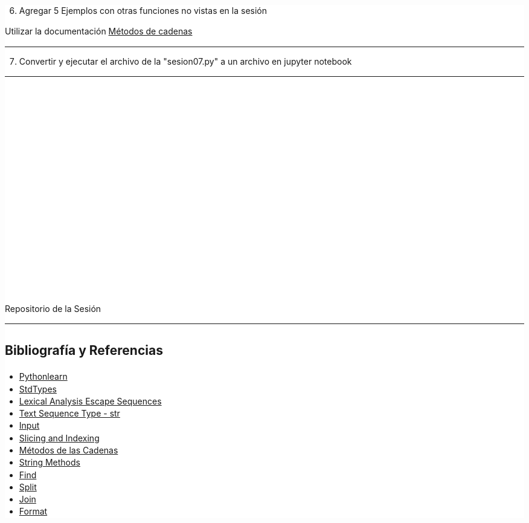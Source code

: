 6. Agregar 5 Ejemplos con otras funciones no vistas en la sesión

Utilizar la documentación [Métodos de cadenas](https://docs.python.org/3/library/stdtypes.html#string-methods)

---
7. Convertir y ejecutar el archivo de la "sesion07.py" a un archivo en jupyter notebook
---


<br>
<br>
<br>
<br>
<br>

[![GitHub](../../content/github_logo.png) ](https://github.com/python-la-paz/python-study-group-fundamentals/tree/main/content/sesion07)

Repositorio de la Sesión

---

## Bibliografía y Referencias
- [Pythonlearn](https://do1.dr-chuck.com/pythonlearn/ES_es/pythonlearn.pdf)
- [StdTypes](https://docs.python.org/3/library/stdtypes.html#str)
- [Lexical Analysis Escape Sequences](https://docs.python.org/3/reference/lexical_analysis.html#escape-sequences)
- [Text Sequence Type - str](https://docs.python.org/es/3/library/stdtypes.html#text-sequence-type-str)
- [Input](https://docs.python.org/es/3/library/functions.html#input)
- [Slicing and Indexing](https://www.linode.com/docs/guides/how-to-slice-and-index-strings-in-python/)
- [Métodos de las Cadenas](https://docs.hektorprofe.net/python/metodos-de-las-colecciones/metodos-de-las-cadenas/)
- [String Methods](https://docs.python.org/3/library/stdtypes.html#string-methods)
- [Find](https://docs.python.org/3/library/stdtypes.html#str.find)
- [Split](https://docs.python.org/3/library/stdtypes.html#str.split)
- [Join](https://docs.python.org/3/library/stdtypes.html#str.join)
- [Format](https://docs.python.org/3/library/stdtypes.html#str.format)
